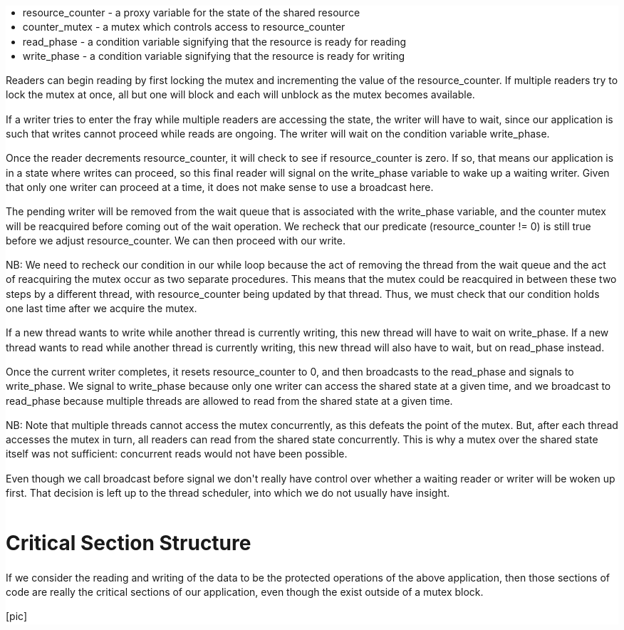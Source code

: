 - resource_counter - a proxy variable for the state of the shared resource
- counter_mutex - a mutex which controls access to resource_counter
- read_phase - a condition variable signifying that the resource is ready for reading
- write_phase - a condition variable signifying that the resource is ready for writing

Readers can begin reading by first locking the mutex and incrementing the value of the resource_counter. If multiple readers try to lock the mutex at once, all but one will block and each will unblock as the mutex becomes available.

If a writer tries to enter the fray while multiple readers are accessing the state, the writer will have to wait, since our application is such that writes cannot proceed while reads are ongoing. The writer will wait on the condition variable write_phase.

Once the reader decrements resource_counter, it will check to see if resource_counter is zero. If so, that means our application is in a state where writes can proceed, so this final reader will signal on the write_phase variable to wake up a waiting writer. Given that only one writer can proceed at a time, it does not make sense to use a broadcast here.

The pending writer will be removed from the wait queue that is associated with the write_phase variable, and the counter mutex will be reacquired before coming out of the wait operation. We recheck that our predicate (resource_counter != 0) is still true before we adjust resource_counter. We can then proceed with our write.

NB: We need to recheck our condition in our while loop because the act of removing the thread from the wait queue and the act of reacquiring the mutex occur as two separate procedures. This means that the mutex could be reacquired in between these two steps by a different thread, with resource_counter being updated by that thread. Thus, we must check that our condition holds one last time after we acquire the mutex.

If a new thread wants to write while another thread is currently writing, this new thread will have to wait on write_phase. If a new thread wants to read while another thread is currently writing, this new thread will also have to wait, but on read_phase instead.

Once the current writer completes, it resets resource_counter to 0, and then broadcasts to the read_phase and signals to write_phase. We signal to write_phase because only one writer can access the shared state at a given time, and we broadcast to read_phase because multiple threads are allowed to read from the shared state at a given time.

NB: Note that multiple threads cannot access the mutex concurrently, as this defeats the point of the mutex. But, after each thread accesses the mutex in turn, all readers can read from the shared state concurrently. This is why a mutex over the shared state itself was not sufficient: concurrent reads would not have been possible.

Even though we call broadcast before signal we don't really have control over whether a waiting reader or writer will be woken up first. That decision is left up to the thread scheduler, into which we do not usually have insight.

# Critical Section Structure

If we consider the reading and writing of the data to be the protected operations of the above application, then those sections of code are really the critical sections of our application, even though the exist outside of a mutex block.

[pic]
